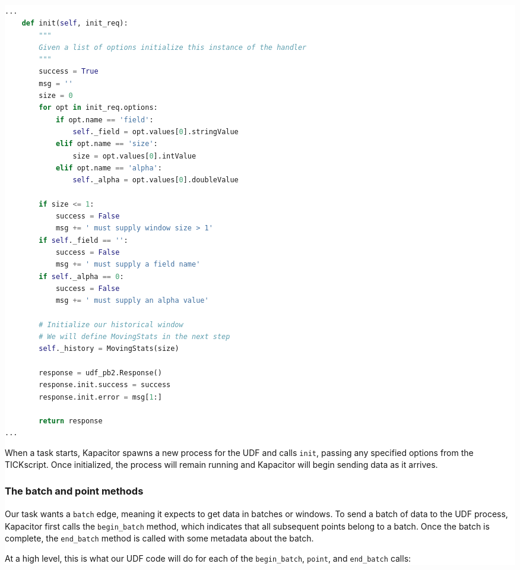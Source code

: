 ```python
...
    def init(self, init_req):
        """
        Given a list of options initialize this instance of the handler
        """
        success = True
        msg = ''
        size = 0
        for opt in init_req.options:
            if opt.name == 'field':
                self._field = opt.values[0].stringValue
            elif opt.name == 'size':
                size = opt.values[0].intValue
            elif opt.name == 'alpha':
                self._alpha = opt.values[0].doubleValue

        if size <= 1:
            success = False
            msg += ' must supply window size > 1'
        if self._field == '':
            success = False
            msg += ' must supply a field name'
        if self._alpha == 0:
            success = False
            msg += ' must supply an alpha value'

        # Initialize our historical window
        # We will define MovingStats in the next step
        self._history = MovingStats(size)

        response = udf_pb2.Response()
        response.init.success = success
        response.init.error = msg[1:]

        return response
...
```

When a task starts, Kapacitor spawns a new process for the UDF and
calls `init`, passing any specified options from the TICKscript. Once
initialized, the process will remain running and Kapacitor will begin
sending data as it arrives.

### The batch and point methods

Our task wants a `batch` edge, meaning it expects to get data in
batches or windows.  To send a batch of data to the UDF process,
Kapacitor first calls the `begin_batch` method, which indicates that all
subsequent points belong to a batch.  Once the batch is complete, the
`end_batch` method is called with some metadata about the batch.

At a high level, this is what our UDF code will do for each of the
`begin_batch`, `point`, and `end_batch` calls:
